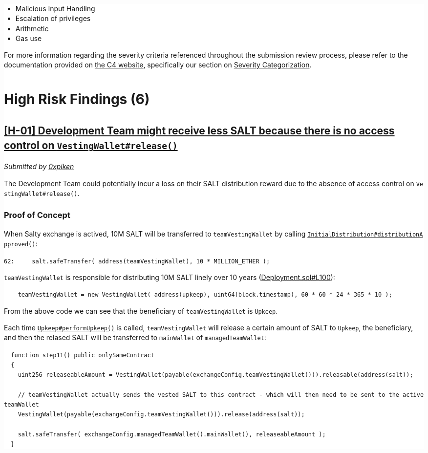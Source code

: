 - Malicious Input Handling
- Escalation of privileges
- Arithmetic
- Gas use

For more information regarding the severity criteria referenced throughout the submission review process, please refer to the documentation provided on [the C4 website](https://code4rena.com), specifically our section on [Severity Categorization](https://docs.code4rena.com/awarding/judging-criteria/severity-categorization).

# High Risk Findings (6)
## [[H-01] Development Team might receive less SALT because there is no access control on `VestingWallet#release()`](https://github.com/code-423n4/2024-01-salty-findings/issues/712)
*Submitted by [0xpiken](https://github.com/code-423n4/2024-01-salty-findings/issues/712)*

The Development Team could potentially incur a loss on their SALT distribution reward due to the absence of access control on `VestingWallet#release()`.

### Proof of Concept

When Salty exchange is actived, 10M SALT will be transferred to `teamVestingWallet` by calling [`InitialDistribution#distributionApproved()`](https://github.com/code-423n4/2024-01-salty/blob/main/src/launch/InitialDistribution.sol#L50-L74):

```solidity
62: 	salt.safeTransfer( address(teamVestingWallet), 10 * MILLION_ETHER );
```

`teamVestingWallet` is responsible for distributing 10M SALT linely over 10 years ([Deployment.sol#L100](https://github.com/code-423n4/2024-01-salty/blob/main/src/dev/Deployment.sol#L100)):

```solidity
    teamVestingWallet = new VestingWallet( address(upkeep), uint64(block.timestamp), 60 * 60 * 24 * 365 * 10 );
```

From the above code we can see that the beneficiary of `teamVestingWallet` is `Upkeep`.

Each time [`Upkeep#performUpkeep()`](https://github.com/code-423n4/2024-01-salty/blob/main/src/Upkeep.sol#L244-L279) is called, `teamVestingWallet` will release a certain amount of SALT to `Upkeep`, the beneficiary, and then the relased SALT will be transferred to `mainWallet` of `managedTeamWallet`:

```solidity
  function step11() public onlySameContract
  {
    uint256 releaseableAmount = VestingWallet(payable(exchangeConfig.teamVestingWallet())).releasable(address(salt));
    
    // teamVestingWallet actually sends the vested SALT to this contract - which will then need to be sent to the active teamWallet
    VestingWallet(payable(exchangeConfig.teamVestingWallet())).release(address(salt));
    
    salt.safeTransfer( exchangeConfig.managedTeamWallet().mainWallet(), releaseableAmount );
  }
```
